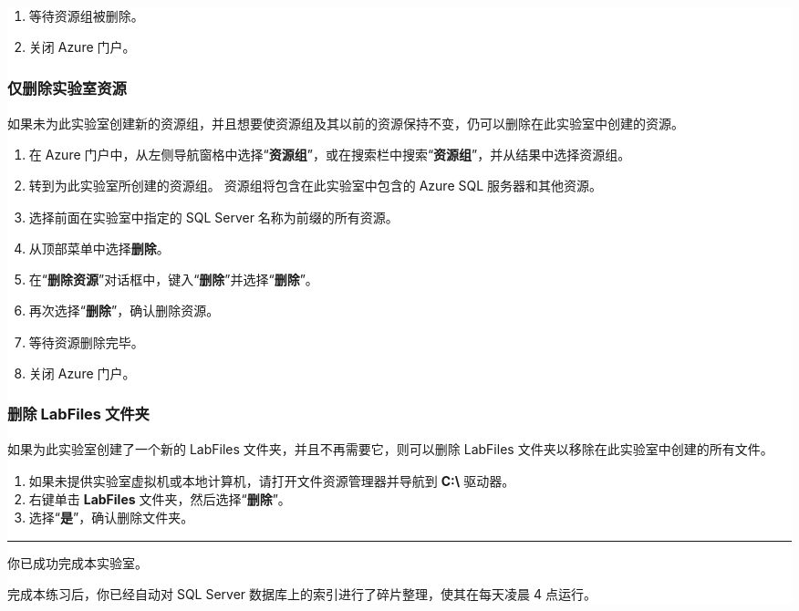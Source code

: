 1. 等待资源组被删除。

1. 关闭 Azure 门户。

### 仅删除实验室资源

如果未为此实验室创建新的资源组，并且想要使资源组及其以前的资源保持不变，仍可以删除在此实验室中创建的资源。

1. 在 Azure 门户中，从左侧导航窗格中选择“**资源组**”，或在搜索栏中搜索“**资源组**”，并从结果中选择资源组。

1. 转到为此实验室所创建的资源组。 资源组将包含在此实验室中包含的 Azure SQL 服务器和其他资源。

1. 选择前面在实验室中指定的 SQL Server 名称为前缀的所有资源。

1. 从顶部菜单中选择**删除**。

1. 在“**删除资源**”对话框中，键入“**删除**”并选择“**删除**”。

1. 再次选择“**删除**”，确认删除资源。

1. 等待资源删除完毕。

1. 关闭 Azure 门户。

### 删除 LabFiles 文件夹

如果为此实验室创建了一个新的 LabFiles 文件夹，并且不再需要它，则可以删除 LabFiles 文件夹以移除在此实验室中创建的所有文件。

1. 如果未提供实验室虚拟机或本地计算机，请打开文件资源管理器并导航到 **C:\\** 驱动器。
1. 右键单击 **LabFiles** 文件夹，然后选择“**删除**”。
1. 选择“**是**”，确认删除文件夹。

---

你已成功完成本实验室。

完成本练习后，你已经自动对 SQL Server 数据库上的索引进行了碎片整理，使其在每天凌晨 4 点运行。
